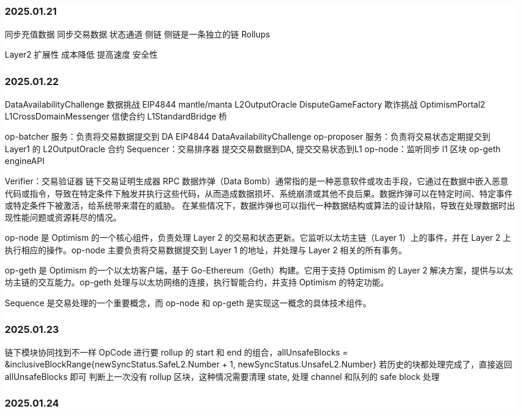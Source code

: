 ### 2025.01.21

同步充值数据
同步交易数据
状态通道
侧链
侧链是一条独立的链
Rollups

Layer2
扩展性
成本降低
提高速度
安全性

### 2025.01.22

DataAvailabilityChallenge 数据挑战 EIP4844
mantle/manta L2OutputOracle
DisputeGameFactory 欺诈挑战
OptimismPortal2
L1CrossDomainMessenger 信使合约
L1StandardBridge 桥

op-batcher 服务：负责将交易数据提交到 DA EIP4844 DataAvailabilityChallenge
op-proposer 服务：负责将交易状态定期提交到 Layer1 的 L2OutputOracle 合约
Sequencer：交易排序器 提交交易数据到DA, 提交交易状态到L1
op-node：监听同步 l1 区块
op-geth
engineAPI

Verifier：交易验证器 链下交易证明生成器
RPC
数据炸弹（Data Bomb）通常指的是一种恶意软件或攻击手段，它通过在数据中嵌入恶意代码或指令，导致在特定条件下触发并执行这些代码，从而造成数据损坏、系统崩溃或其他不良后果。数据炸弹可以在特定时间、特定事件或特定条件下被激活，给系统带来潜在的威胁。
在某些情况下，数据炸弹也可以指代一种数据结构或算法的设计缺陷，导致在处理数据时出现性能问题或资源耗尽的情况。

op-node 是 Optimism 的一个核心组件，负责处理 Layer 2 的交易和状态更新。它监听以太坊主链（Layer 1）上的事件，并在 Layer 2 上执行相应的操作。op-node 主要负责将交易数据提交到 Layer 1 的地址，并处理与 Layer 2 相关的所有事务。

op-geth 是 Optimism 的一个以太坊客户端，基于 Go-Ethereum（Geth）构建。它用于支持 Optimism 的 Layer 2 解决方案，提供与以太坊主链的交互能力。op-geth 处理与以太坊网络的连接，执行智能合约，并支持 Optimism 的特定功能。

Sequence 是交易处理的一个重要概念，而 op-node 和 op-geth 是实现这一概念的具体技术组件。

### 2025.01.23

链下模块协同找到不一样 OpCode
进行要 rollup 的 start 和 end 的组合，allUnsafeBlocks = &inclusiveBlockRange{newSyncStatus.SafeL2.Number + 1, newSyncStatus.UnsafeL2.Number}
若历史的块都处理完成了，直接返回   allUnsafeBlocks 即可
判断上一次没有 rollup 区块，这种情况需要清理 state,  处理 channel 和队列的 safe block 处理

### 2025.01.24

